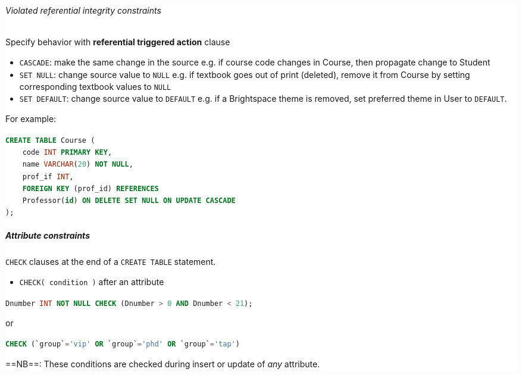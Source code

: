 ###### Violated referential integrity constraints
Specify behavior with **referential triggered action** clause
- `CASCADE`: make the same change in the source
	e.g. if course code changes in Course, then propagate change to Student
- `SET NULL`: change source value to `NULL`
	e.g. if textbook goes out of print (deleted), remove it from Course by setting corresponding textbook values to `NULL`
- `SET DEFAULT`: change source value to `DEFAULT`
	e.g. if a Brightspace theme is removed, set preferred theme in User to `DEFAULT`.

For example:
```SQL
CREATE TABLE Course (
	code INT PRIMARY KEY,
	name VARCHAR(20) NOT NULL,
	prof_if INT,
	FOREIGN KEY (prof_id) REFERENCES 
	Professor(id) ON DELETE SET NULL ON UPDATE CASCADE
);
```

##### Attribute constraints
`CHECK` clauses at the end of a `CREATE TABLE` statement.
- `CHECK( condition )` after an attribute
```SQL
Dnumber INT NOT NULL CHECK (Dnumber > 0 AND Dnumber < 21);
```
or
```SQL
CHECK (`group`='vip' OR `group`='phd' OR `group`='tap')
```

==NB==: These conditions are checked during insert or update of *any* attribute.

